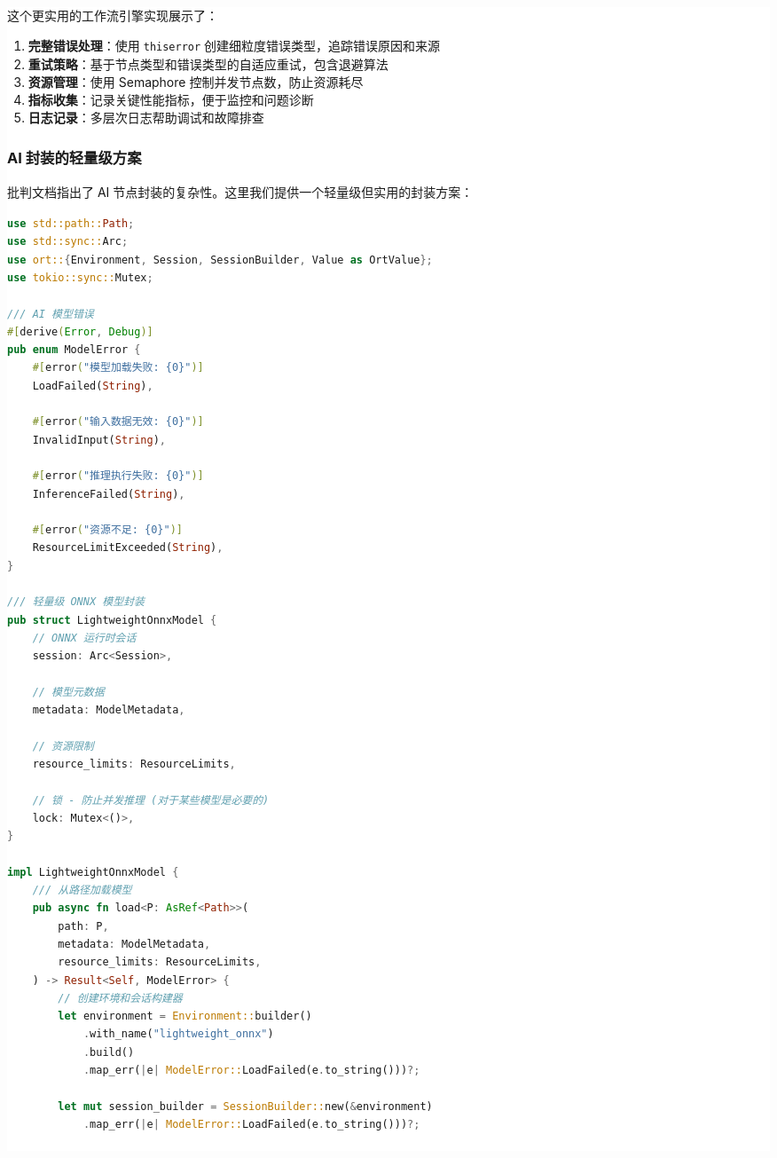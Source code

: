 这个更实用的工作流引擎实现展示了：

1. **完整错误处理**：使用 `thiserror` 创建细粒度错误类型，追踪错误原因和来源
2. **重试策略**：基于节点类型和错误类型的自适应重试，包含退避算法
3. **资源管理**：使用 Semaphore 控制并发节点数，防止资源耗尽
4. **指标收集**：记录关键性能指标，便于监控和问题诊断
5. **日志记录**：多层次日志帮助调试和故障排查

### AI 封装的轻量级方案

批判文档指出了 AI 节点封装的复杂性。这里我们提供一个轻量级但实用的封装方案：

```rust
use std::path::Path;
use std::sync::Arc;
use ort::{Environment, Session, SessionBuilder, Value as OrtValue};
use tokio::sync::Mutex;

/// AI 模型错误
#[derive(Error, Debug)]
pub enum ModelError {
    #[error("模型加载失败: {0}")]
    LoadFailed(String),
    
    #[error("输入数据无效: {0}")]
    InvalidInput(String),
    
    #[error("推理执行失败: {0}")]
    InferenceFailed(String),
    
    #[error("资源不足: {0}")]
    ResourceLimitExceeded(String),
}

/// 轻量级 ONNX 模型封装
pub struct LightweightOnnxModel {
    // ONNX 运行时会话
    session: Arc<Session>,
    
    // 模型元数据
    metadata: ModelMetadata,
    
    // 资源限制
    resource_limits: ResourceLimits,
    
    // 锁 - 防止并发推理 (对于某些模型是必要的)
    lock: Mutex<()>,
}

impl LightweightOnnxModel {
    /// 从路径加载模型
    pub async fn load<P: AsRef<Path>>(
        path: P,
        metadata: ModelMetadata,
        resource_limits: ResourceLimits,
    ) -> Result<Self, ModelError> {
        // 创建环境和会话构建器
        let environment = Environment::builder()
            .with_name("lightweight_onnx")
            .build()
            .map_err(|e| ModelError::LoadFailed(e.to_string()))?;
            
        let mut session_builder = SessionBuilder::new(&environment)
            .map_err(|e| ModelError::LoadFailed(e.to_string()))?;
        
```